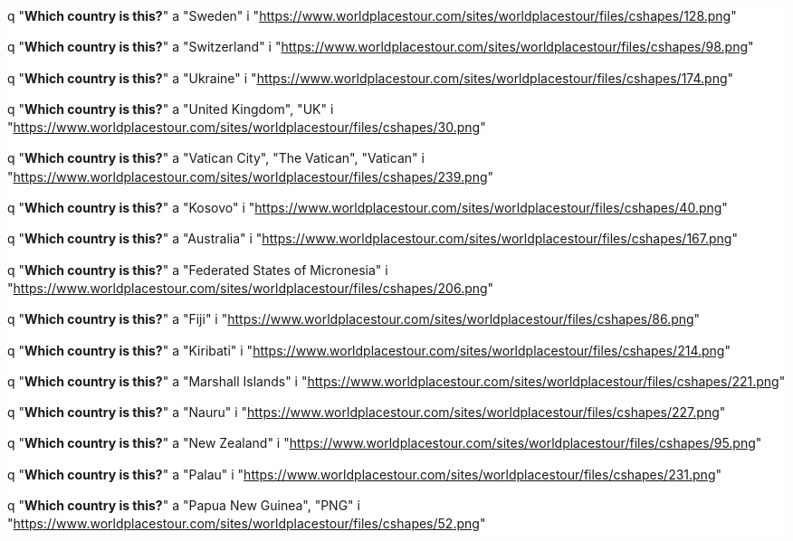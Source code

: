 q "**Which country is this?**"
a "Sweden"
i "https://www.worldplacestour.com/sites/worldplacestour/files/cshapes/128.png"

q "**Which country is this?**"
a "Switzerland"
i "https://www.worldplacestour.com/sites/worldplacestour/files/cshapes/98.png"

q "**Which country is this?**"
a "Ukraine"
i "https://www.worldplacestour.com/sites/worldplacestour/files/cshapes/174.png"

q "**Which country is this?**"
a "United Kingdom", "UK"
i "https://www.worldplacestour.com/sites/worldplacestour/files/cshapes/30.png"

q "**Which country is this?**"
a "Vatican City", "The Vatican", "Vatican"
i "https://www.worldplacestour.com/sites/worldplacestour/files/cshapes/239.png"

q "**Which country is this?**"
a "Kosovo"
i "https://www.worldplacestour.com/sites/worldplacestour/files/cshapes/40.png"

q "**Which country is this?**"
a "Australia"
i "https://www.worldplacestour.com/sites/worldplacestour/files/cshapes/167.png"

q "**Which country is this?**"
a "Federated States of Micronesia"
i "https://www.worldplacestour.com/sites/worldplacestour/files/cshapes/206.png"

q "**Which country is this?**"
a "Fiji"
i "https://www.worldplacestour.com/sites/worldplacestour/files/cshapes/86.png"

q "**Which country is this?**"
a "Kiribati"
i "https://www.worldplacestour.com/sites/worldplacestour/files/cshapes/214.png"

q "**Which country is this?**"
a "Marshall Islands"
i "https://www.worldplacestour.com/sites/worldplacestour/files/cshapes/221.png"

q "**Which country is this?**"
a "Nauru"
i "https://www.worldplacestour.com/sites/worldplacestour/files/cshapes/227.png"

q "**Which country is this?**"
a "New Zealand"
i "https://www.worldplacestour.com/sites/worldplacestour/files/cshapes/95.png"

q "**Which country is this?**"
a "Palau"
i "https://www.worldplacestour.com/sites/worldplacestour/files/cshapes/231.png"

q "**Which country is this?**"
a "Papua New Guinea", "PNG"
i "https://www.worldplacestour.com/sites/worldplacestour/files/cshapes/52.png"
